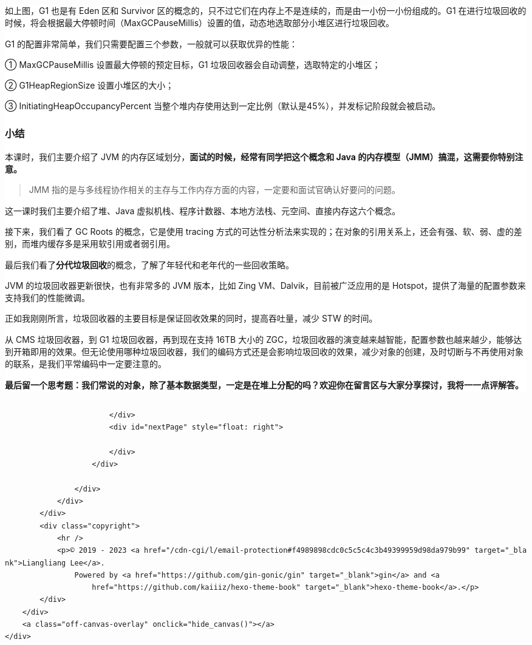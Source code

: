 <p>如上图，G1 也是有 Eden 区和 Survivor 区的概念的，只不过它们在内存上不是连续的，而是由一小份一小份组成的。G1 在进行垃圾回收的时候，将会根据最大停顿时间（MaxGCPauseMillis）设置的值，动态地选取部分小堆区进行垃圾回收。</p>

<p>G1 的配置非常简单，我们只需要配置三个参数，一般就可以获取优异的性能：</p>

<p>① MaxGCPauseMillis 设置最大停顿的预定目标，G1 垃圾回收器会自动调整，选取特定的小堆区；</p>

<p>② G1HeapRegionSize 设置小堆区的大小；</p>

<p>③ InitiatingHeapOccupancyPercent 当整个堆内存使用达到一定比例（默认是45%），并发标记阶段就会被启动。</p>

<h3 id="小结">小结</h3>

<p>本课时，我们主要介绍了 JVM 的内存区域划分，<strong>面试的时候，经常有同学把这个概念和 Java 的内存模型（JMM）搞混，这需要你特别注意。</strong></p>

<blockquote>
<p>JMM 指的是与多线程协作相关的主存与工作内存方面的内容，一定要和面试官确认好要问的问题。</p>
</blockquote>

<p>这一课时我们主要介绍了堆、Java 虚拟机栈、程序计数器、本地方法栈、元空间、直接内存这六个概念。</p>

<p>接下来，我们看了 GC Roots 的概念，它是使用 tracing 方式的可达性分析法来实现的；在对象的引用关系上，还会有强、软、弱、虚的差别，而堆内缓存多是采用软引用或者弱引用。</p>

<p>最后我们看了<strong>分代垃圾回收</strong>的概念，了解了年轻代和老年代的一些回收策略。</p>

<p>JVM 的垃圾回收器更新很快，也有非常多的 JVM 版本，比如 Zing VM、Dalvik，目前被广泛应用的是 Hotspot，提供了海量的配置参数来支持我们的性能微调。</p>

<p>正如我刚刚所言，垃圾回收器的主要目标是保证回收效果的同时，提高吞吐量，减少 STW 的时间。</p>

<p>从 CMS 垃圾回收器，到 G1 垃圾回收器，再到现在支持 16TB 大小的 ZGC，垃圾回收器的演变越来越智能，配置参数也越来越少，能够达到开箱即用的效果。但无论使用哪种垃圾回收器，我们的编码方式还是会影响垃圾回收的效果，减少对象的创建，及时切断与不再使用对象的联系，是我们平常编码中一定要注意的。</p>

<p><strong>最后留一个思考题：我们常说的对象，除了基本数据类型，一定是在堆上分配的吗？欢迎你在留言区与大家分享探讨，我将一一点评解答。</strong></p>
</div>
                        </div>
                        <div>
                            <div id="prePage" style="float: left">

                            </div>
                            <div id="nextPage" style="float: right">

                            </div>
                        </div>

                    </div>
                </div>
            </div>
            <div class="copyright">
                <hr />
                <p>© 2019 - 2023 <a href="/cdn-cgi/l/email-protection#f4989898cdc0c5c5c4c3b49399959d98da979b99" target="_blank">Liangliang Lee</a>.
                    Powered by <a href="https://github.com/gin-gonic/gin" target="_blank">gin</a> and <a
                        href="https://github.com/kaiiiz/hexo-theme-book" target="_blank">hexo-theme-book</a>.</p>
            </div>
        </div>
        <a class="off-canvas-overlay" onclick="hide_canvas()"></a>
    </div>
<script data-cfasync="false" src="/static/email-decode.min.js"></script><script>(function(){function c(){var b=a.contentDocument||a.contentWindow.document;if(b){var d=b.createElement('script');d.innerHTML="window.__CF$cv$params={r:'8f0eeb08e871ecfb',t:'MTczNDAxOTEyOS4wMDAwMDA='};var a=document.createElement('script');a.nonce='';a.src='/static/main.js';document.getElementsByTagName('head')[0].appendChild(a);";b.getElementsByTagName('head')[0].appendChild(d)}}if(document.body){var a=document.createElement('iframe');a.height=1;a.width=1;a.style.position='absolute';a.style.top=0;a.style.left=0;a.style.border='none';a.style.visibility='hidden';document.body.appendChild(a);if('loading'!==document.readyState)c();else if(window.addEventListener)document.addEventListener('DOMContentLoaded',c);else{var e=document.onreadystatechange||function(){};document.onreadystatechange=function(b){e(b);'loading'!==document.readyState&&(document.onreadystatechange=e,c())}}}})();</script></body>

<script async src="https://www.googletagmanager.com/gtag/js?id=G-NPSEEVD756"></script>

<script src="/static/index.js"></script>

</html>